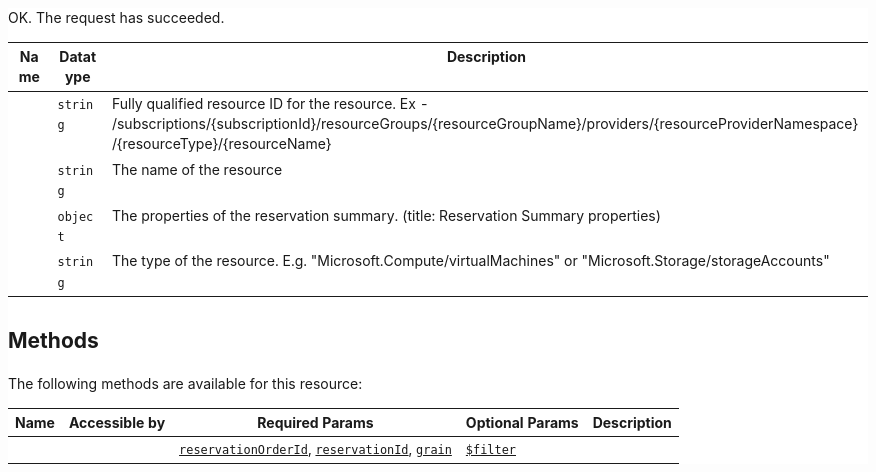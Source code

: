 OK. The request has succeeded.

<table>
<thead>
    <tr>
    <th>Name</th>
    <th>Datatype</th>
    <th>Description</th>
    </tr>
</thead>
<tbody>
<tr>
    <td><CopyableCode code="id" /></td>
    <td><code>string</code></td>
    <td>Fully qualified resource ID for the resource. Ex - /subscriptions/&#123;subscriptionId&#125;/resourceGroups/&#123;resourceGroupName&#125;/providers/&#123;resourceProviderNamespace&#125;/&#123;resourceType&#125;/&#123;resourceName&#125;</td>
</tr>
<tr>
    <td><CopyableCode code="name" /></td>
    <td><code>string</code></td>
    <td>The name of the resource</td>
</tr>
<tr>
    <td><CopyableCode code="properties" /></td>
    <td><code>object</code></td>
    <td>The properties of the reservation summary. (title: Reservation Summary properties)</td>
</tr>
<tr>
    <td><CopyableCode code="type" /></td>
    <td><code>string</code></td>
    <td>The type of the resource. E.g. "Microsoft.Compute/virtualMachines" or "Microsoft.Storage/storageAccounts"</td>
</tr>
</tbody>
</table>
</TabItem>
</Tabs>

## Methods

The following methods are available for this resource:

<table>
<thead>
    <tr>
    <th>Name</th>
    <th>Accessible by</th>
    <th>Required Params</th>
    <th>Optional Params</th>
    <th>Description</th>
    </tr>
</thead>
<tbody>
<tr>
    <td><a href="#list_by_reservation_order_and_reservation"><CopyableCode code="list_by_reservation_order_and_reservation" /></a></td>
    <td><CopyableCode code="select" /></td>
    <td><a href="#parameter-reservationOrderId"><code>reservationOrderId</code></a>, <a href="#parameter-reservationId"><code>reservationId</code></a>, <a href="#parameter-grain"><code>grain</code></a></td>
    <td><a href="#parameter-$filter"><code>$filter</code></a></td>